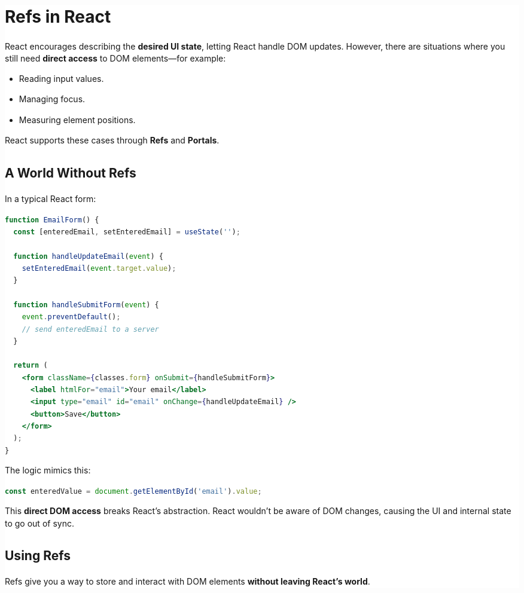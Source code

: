 
# Refs in React

React encourages describing the **desired UI state**, letting React handle DOM updates. However, there are situations where you still need **direct access** to DOM elements—for example:

- Reading input values.
    
- Managing focus.
    
- Measuring element positions.    

React supports these cases through **Refs** and **Portals**.


## A World Without Refs

In a typical React form:

```jsx
function EmailForm() {
  const [enteredEmail, setEnteredEmail] = useState('');

  function handleUpdateEmail(event) {
    setEnteredEmail(event.target.value);
  }

  function handleSubmitForm(event) {
    event.preventDefault();
    // send enteredEmail to a server
  }

  return (
    <form className={classes.form} onSubmit={handleSubmitForm}>
      <label htmlFor="email">Your email</label>
      <input type="email" id="email" onChange={handleUpdateEmail} />
      <button>Save</button>
    </form>
  );
}
```

The logic mimics this:

```js
const enteredValue = document.getElementById('email').value;
```

This **direct DOM access** breaks React’s abstraction. React wouldn’t be aware of DOM changes, causing the UI and internal state to go out of sync.


## Using Refs

Refs give you a way to store and interact with DOM elements **without leaving React’s world**.
